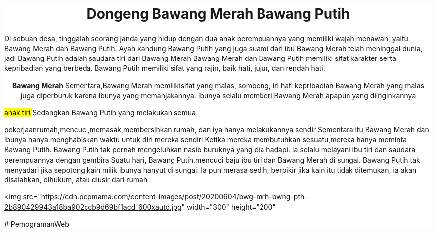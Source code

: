 <html>
<head><title> Format Elemen HTML </title></head>
<body bgcolor="lavender">
<center><H1> Dongeng Bawang Merah Bawang Putih </H1></center>
<p align="left"> Di sebuah desa, tinggalah seorang janda yang hidup dengan dua anak perempuannya yang memiliki wajah menawan, yaitu Bawang Merah dan Bawang Putih. Ayah kandung Bawang Putih yang juga suami dari ibu Bawang Merah telah meninggal dunia, jadi Bawang Putih adalah saudara tiri dari Bawang Merah
Bawang Merah dan Bawang Putih memiliki sifat karakter serta kepribadian yang berbeda. Bawang Putih memiliki sifat yang rajin, baik hati, jujur, dan rendah hati. </p>
<p align="center"><b>Bawang Merah</b> Sementara,Bawang Merah memilikisifat yang malas, sombong, iri hati kepribadian Bawang Merah yang malas juga diperburuk karena ibunya yang memanjakannya. Ibunya selalu memberi Bawang Merah apapun yang diinginkannya </p>
<p align="justify"><mark> anak tiri </mark> Sedangkan Bawang Putih yang melakukan semua            

pekerjaanrumah,mencuci,memasak,membersihkan rumah, dan iya hanya melakukannya sendir Sementara itu,Bawang Merah dan ibunya hanya menghabiskan waktu untuk diri mereka sendiri Ketika mereka membutuhkan sesuatu,mereka hanya meminta Bawang Putih. Bawang Putih tak pernah mengeluhkan nasib buruknya yang dia hadapi. Ia selalu melayani ibu tiri dan saudara perempuannya dengan gembira
Suatu hari, Bawang Putih,mencuci baju ibu tiri dan Bawang Merah di sungai. Bawang Putih tak menyadari jika sepotong kain milik ibunya hanyut di sungai. Ia pun merasa sedih, berpikir jika kain itu tidak ditemukan, ia akan disalahkan, dihukum, atau diusir dari rumah </p>
<img src="https://cdn.popmama.com/content-images/post/20200604/bwg-mrh-bwng-pth-2b890429943a18ba902ccb9d69bf1acd_600xauto.jpg" width="300" height="200"
</body>
</html># PemogramanWeb

